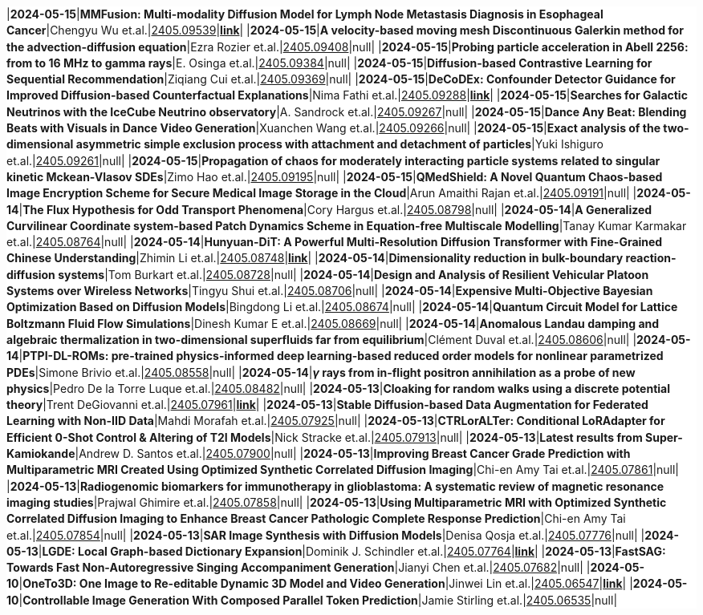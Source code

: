 |**2024-05-15**|**MMFusion: Multi-modality Diffusion Model for Lymph Node Metastasis Diagnosis in Esophageal Cancer**|Chengyu Wu et.al.|[2405.09539](http://arxiv.org/abs/2405.09539)|**[link](https://github.com/wuchengyu123/mmfusion)**|
|**2024-05-15**|**A velocity-based moving mesh Discontinuous Galerkin method for the advection-diffusion equation**|Ezra Rozier et.al.|[2405.09408](http://arxiv.org/abs/2405.09408)|null|
|**2024-05-15**|**Probing particle acceleration in Abell 2256: from to 16 MHz to gamma rays**|E. Osinga et.al.|[2405.09384](http://arxiv.org/abs/2405.09384)|null|
|**2024-05-15**|**Diffusion-based Contrastive Learning for Sequential Recommendation**|Ziqiang Cui et.al.|[2405.09369](http://arxiv.org/abs/2405.09369)|null|
|**2024-05-15**|**DeCoDEx: Confounder Detector Guidance for Improved Diffusion-based Counterfactual Explanations**|Nima Fathi et.al.|[2405.09288](http://arxiv.org/abs/2405.09288)|**[link](https://github.com/nimafathi/decodex)**|
|**2024-05-15**|**Searches for Galactic Neutrinos with the IceCube Neutrino observatory**|A. Sandrock et.al.|[2405.09267](http://arxiv.org/abs/2405.09267)|null|
|**2024-05-15**|**Dance Any Beat: Blending Beats with Visuals in Dance Video Generation**|Xuanchen Wang et.al.|[2405.09266](http://arxiv.org/abs/2405.09266)|null|
|**2024-05-15**|**Exact analysis of the two-dimensional asymmetric simple exclusion process with attachment and detachment of particles**|Yuki Ishiguro et.al.|[2405.09261](http://arxiv.org/abs/2405.09261)|null|
|**2024-05-15**|**Propagation of chaos for moderately interacting particle systems related to singular kinetic Mckean-Vlasov SDEs**|Zimo Hao et.al.|[2405.09195](http://arxiv.org/abs/2405.09195)|null|
|**2024-05-15**|**QMedShield: A Novel Quantum Chaos-based Image Encryption Scheme for Secure Medical Image Storage in the Cloud**|Arun Amaithi Rajan et.al.|[2405.09191](http://arxiv.org/abs/2405.09191)|null|
|**2024-05-14**|**The Flux Hypothesis for Odd Transport Phenomena**|Cory Hargus et.al.|[2405.08798](http://arxiv.org/abs/2405.08798)|null|
|**2024-05-14**|**A Generalized Curvilinear Coordinate system-based Patch Dynamics Scheme in Equation-free Multiscale Modelling**|Tanay Kumar Karmakar et.al.|[2405.08764](http://arxiv.org/abs/2405.08764)|null|
|**2024-05-14**|**Hunyuan-DiT: A Powerful Multi-Resolution Diffusion Transformer with Fine-Grained Chinese Understanding**|Zhimin Li et.al.|[2405.08748](http://arxiv.org/abs/2405.08748)|**[link](https://github.com/tencent/hunyuandit)**|
|**2024-05-14**|**Dimensionality reduction in bulk-boundary reaction-diffusion systems**|Tom Burkart et.al.|[2405.08728](http://arxiv.org/abs/2405.08728)|null|
|**2024-05-14**|**Design and Analysis of Resilient Vehicular Platoon Systems over Wireless Networks**|Tingyu Shui et.al.|[2405.08706](http://arxiv.org/abs/2405.08706)|null|
|**2024-05-14**|**Expensive Multi-Objective Bayesian Optimization Based on Diffusion Models**|Bingdong Li et.al.|[2405.08674](http://arxiv.org/abs/2405.08674)|null|
|**2024-05-14**|**Quantum Circuit Model for Lattice Boltzmann Fluid Flow Simulations**|Dinesh Kumar E et.al.|[2405.08669](http://arxiv.org/abs/2405.08669)|null|
|**2024-05-14**|**Anomalous Landau damping and algebraic thermalization in two-dimensional superfluids far from equilibrium**|Clément Duval et.al.|[2405.08606](http://arxiv.org/abs/2405.08606)|null|
|**2024-05-14**|**PTPI-DL-ROMs: pre-trained physics-informed deep learning-based reduced order models for nonlinear parametrized PDEs**|Simone Brivio et.al.|[2405.08558](http://arxiv.org/abs/2405.08558)|null|
|**2024-05-14**|**$γ$ rays from in-flight positron annihilation as a probe of new physics**|Pedro De la Torre Luque et.al.|[2405.08482](http://arxiv.org/abs/2405.08482)|null|
|**2024-05-13**|**Cloaking for random walks using a discrete potential theory**|Trent DeGiovanni et.al.|[2405.07961](http://arxiv.org/abs/2405.07961)|**[link](https://github.com/fguevaravas/crwdpt)**|
|**2024-05-13**|**Stable Diffusion-based Data Augmentation for Federated Learning with Non-IID Data**|Mahdi Morafah et.al.|[2405.07925](http://arxiv.org/abs/2405.07925)|null|
|**2024-05-13**|**CTRLorALTer: Conditional LoRAdapter for Efficient 0-Shot Control & Altering of T2I Models**|Nick Stracke et.al.|[2405.07913](http://arxiv.org/abs/2405.07913)|null|
|**2024-05-13**|**Latest results from Super-Kamiokande**|Andrew D. Santos et.al.|[2405.07900](http://arxiv.org/abs/2405.07900)|null|
|**2024-05-13**|**Improving Breast Cancer Grade Prediction with Multiparametric MRI Created Using Optimized Synthetic Correlated Diffusion Imaging**|Chi-en Amy Tai et.al.|[2405.07861](http://arxiv.org/abs/2405.07861)|null|
|**2024-05-13**|**Radiogenomic biomarkers for immunotherapy in glioblastoma: A systematic review of magnetic resonance imaging studies**|Prajwal Ghimire et.al.|[2405.07858](http://arxiv.org/abs/2405.07858)|null|
|**2024-05-13**|**Using Multiparametric MRI with Optimized Synthetic Correlated Diffusion Imaging to Enhance Breast Cancer Pathologic Complete Response Prediction**|Chi-en Amy Tai et.al.|[2405.07854](http://arxiv.org/abs/2405.07854)|null|
|**2024-05-13**|**SAR Image Synthesis with Diffusion Models**|Denisa Qosja et.al.|[2405.07776](http://arxiv.org/abs/2405.07776)|null|
|**2024-05-13**|**LGDE: Local Graph-based Dictionary Expansion**|Dominik J. Schindler et.al.|[2405.07764](http://arxiv.org/abs/2405.07764)|**[link](https://github.com/barahona-research-group/severability)**|
|**2024-05-13**|**FastSAG: Towards Fast Non-Autoregressive Singing Accompaniment Generation**|Jianyi Chen et.al.|[2405.07682](http://arxiv.org/abs/2405.07682)|null|
|**2024-05-10**|**OneTo3D: One Image to Re-editable Dynamic 3D Model and Video Generation**|Jinwei Lin et.al.|[2405.06547](http://arxiv.org/abs/2405.06547)|**[link](https://github.com/lin-jinwei/OneTo3D)**|
|**2024-05-10**|**Controllable Image Generation With Composed Parallel Token Prediction**|Jamie Stirling et.al.|[2405.06535](http://arxiv.org/abs/2405.06535)|null|